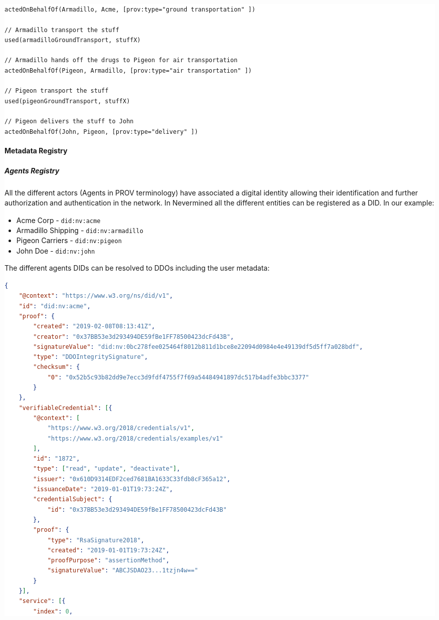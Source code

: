 ```
actedOnBehalfOf(Armadillo, Acme, [prov:type="ground transportation" ])

// Armadillo transport the stuff
used(armadilloGroundTransport, stuffX)

// Armadillo hands off the drugs to Pigeon for air transportation
actedOnBehalfOf(Pigeon, Armadillo, [prov:type="air transportation" ])

// Pigeon transport the stuff
used(pigeonGroundTransport, stuffX)

// Pigeon delivers the stuff to John
actedOnBehalfOf(John, Pigeon, [prov:type="delivery" ])
```

#### Metadata Registry

##### Agents Registry

All the different actors (Agents in PROV terminology) have associated a digital identity allowing their identification and further authorization and authentication in the network. In Nevermined all the different entities can be registered as a DID. In our example:

* Acme Corp - `did:nv:acme`
* Armadillo Shipping - `did:nv:armadillo`
* Pigeon Carriers - `did:nv:pigeon`
* John Doe - `did:nv:john`

The different agents DIDs can be resolved to DDOs including the user metadata:

```json
{
	"@context": "https://www.w3.org/ns/did/v1",
	"id": "did:nv:acme",
	"proof": {
		"created": "2019-02-08T08:13:41Z",
		"creator": "0x37BB53e3d293494DE59fBe1FF78500423dcFd43B",
		"signatureValue": "did:nv:0bc278fee025464f8012b811d1bce8e22094d0984e4e49139df5d5ff7a028bdf",
		"type": "DDOIntegritySignature",
		"checksum": {
			"0": "0x52b5c93b82dd9e7ecc3d9fdf4755f7f69a54484941897dc517b4adfe3bbc3377"
		}
	},
	"verifiableCredential": [{
		"@context": [
			"https://www.w3.org/2018/credentials/v1",
			"https://www.w3.org/2018/credentials/examples/v1"
		],
		"id": "1872",
		"type": ["read", "update", "deactivate"],
		"issuer": "0x610D9314EDF2ced7681BA1633C33fdb8cF365a12",
		"issuanceDate": "2019-01-01T19:73:24Z",
		"credentialSubject": {
			"id": "0x37BB53e3d293494DE59fBe1FF78500423dcFd43B"
		},
		"proof": {
			"type": "RsaSignature2018",
			"created": "2019-01-01T19:73:24Z",
			"proofPurpose": "assertionMethod",
			"signatureValue": "ABCJSDAO23...1tzjn4w=="
		}
	}],
	"service": [{
		"index": 0,
```